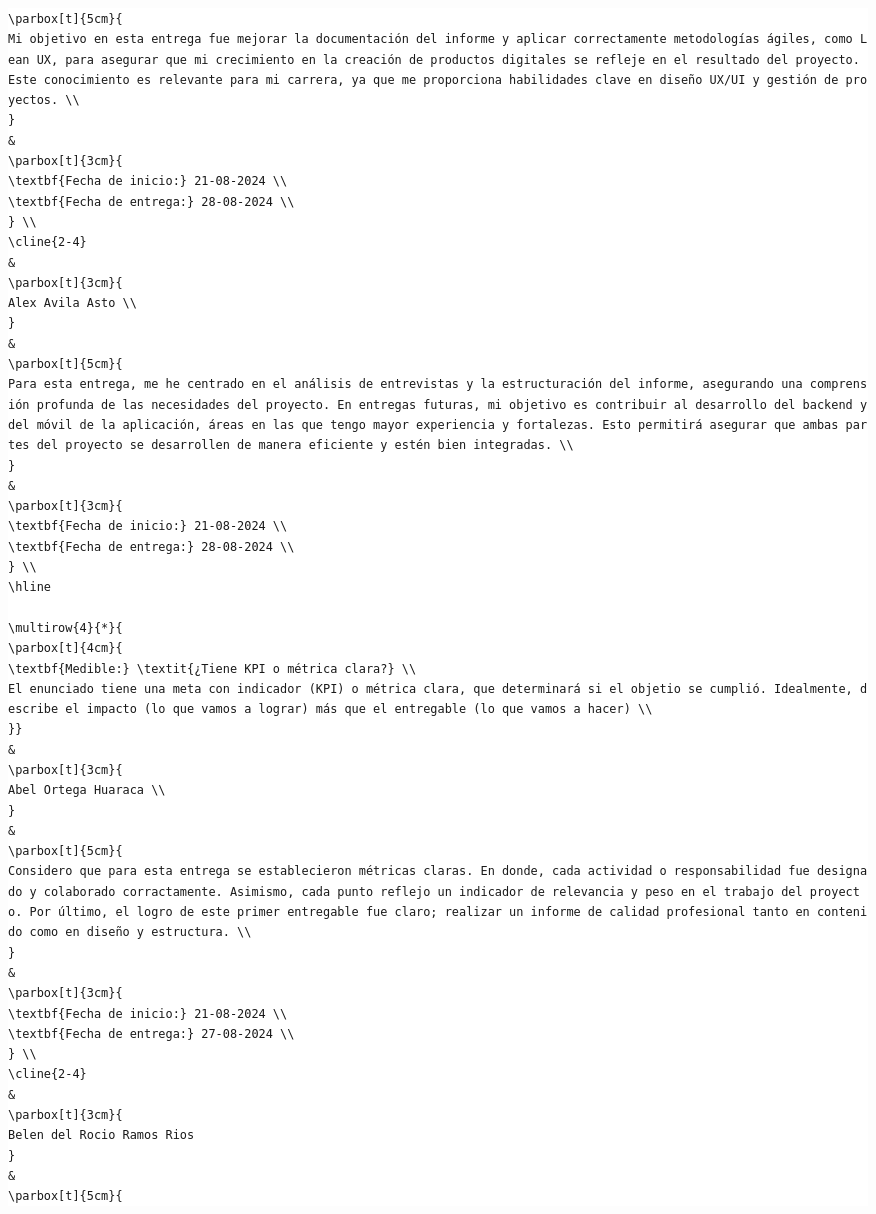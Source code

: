 ```
\parbox[t]{5cm}{
Mi objetivo en esta entrega fue mejorar la documentación del informe y aplicar correctamente metodologías ágiles, como Lean UX, para asegurar que mi crecimiento en la creación de productos digitales se refleje en el resultado del proyecto. Este conocimiento es relevante para mi carrera, ya que me proporciona habilidades clave en diseño UX/UI y gestión de proyectos. \\
}
&
\parbox[t]{3cm}{
\textbf{Fecha de inicio:} 21-08-2024 \\
\textbf{Fecha de entrega:} 28-08-2024 \\
} \\
\cline{2-4}
&
\parbox[t]{3cm}{
Alex Avila Asto \\
}
&
\parbox[t]{5cm}{
Para esta entrega, me he centrado en el análisis de entrevistas y la estructuración del informe, asegurando una comprensión profunda de las necesidades del proyecto. En entregas futuras, mi objetivo es contribuir al desarrollo del backend y del móvil de la aplicación, áreas en las que tengo mayor experiencia y fortalezas. Esto permitirá asegurar que ambas partes del proyecto se desarrollen de manera eficiente y estén bien integradas. \\
}
&
\parbox[t]{3cm}{
\textbf{Fecha de inicio:} 21-08-2024 \\
\textbf{Fecha de entrega:} 28-08-2024 \\
} \\
\hline

\multirow{4}{*}{
\parbox[t]{4cm}{
\textbf{Medible:} \textit{¿Tiene KPI o métrica clara?} \\
El enunciado tiene una meta con indicador (KPI) o métrica clara, que determinará si el objetio se cumplió. Idealmente, describe el impacto (lo que vamos a lograr) más que el entregable (lo que vamos a hacer) \\
}}
&  
\parbox[t]{3cm}{
Abel Ortega Huaraca \\
}
&
\parbox[t]{5cm}{
Considero que para esta entrega se establecieron métricas claras. En donde, cada actividad o responsabilidad fue designado y colaborado corractamente. Asimismo, cada punto reflejo un indicador de relevancia y peso en el trabajo del proyecto. Por último, el logro de este primer entregable fue claro; realizar un informe de calidad profesional tanto en contenido como en diseño y estructura. \\
}
&
\parbox[t]{3cm}{
\textbf{Fecha de inicio:} 21-08-2024 \\
\textbf{Fecha de entrega:} 27-08-2024 \\
} \\
\cline{2-4}
&
\parbox[t]{3cm}{
Belen del Rocio Ramos Rios
}
&
\parbox[t]{5cm}{
```